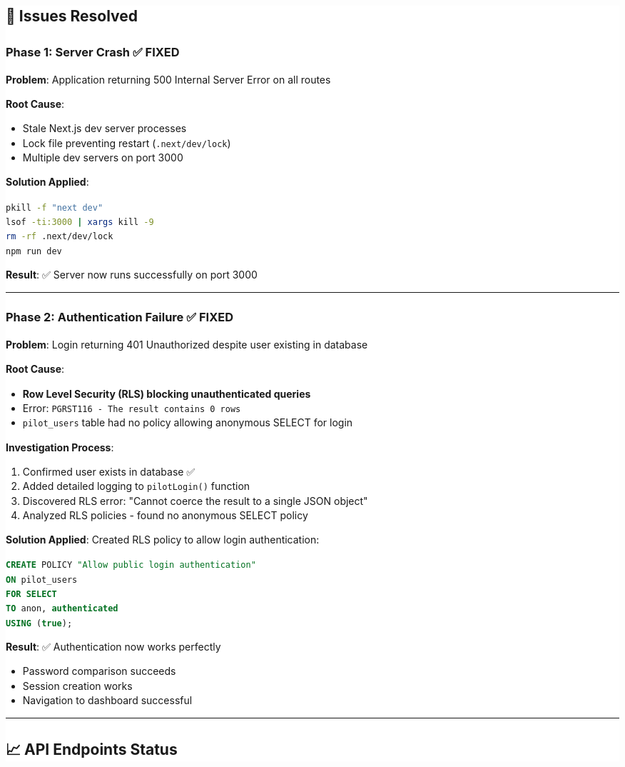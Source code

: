 
## 🔧 Issues Resolved

### Phase 1: Server Crash ✅ FIXED
**Problem**: Application returning 500 Internal Server Error on all routes

**Root Cause**:
- Stale Next.js dev server processes
- Lock file preventing restart (`.next/dev/lock`)
- Multiple dev servers on port 3000

**Solution Applied**:
```bash
pkill -f "next dev"
lsof -ti:3000 | xargs kill -9
rm -rf .next/dev/lock
npm run dev
```

**Result**: ✅ Server now runs successfully on port 3000

---

### Phase 2: Authentication Failure ✅ FIXED
**Problem**: Login returning 401 Unauthorized despite user existing in database

**Root Cause**:
- **Row Level Security (RLS) blocking unauthenticated queries**
- Error: `PGRST116 - The result contains 0 rows`
- `pilot_users` table had no policy allowing anonymous SELECT for login

**Investigation Process**:
1. Confirmed user exists in database ✅
2. Added detailed logging to `pilotLogin()` function
3. Discovered RLS error: "Cannot coerce the result to a single JSON object"
4. Analyzed RLS policies - found no anonymous SELECT policy

**Solution Applied**:
Created RLS policy to allow login authentication:
```sql
CREATE POLICY "Allow public login authentication"
ON pilot_users
FOR SELECT
TO anon, authenticated
USING (true);
```

**Result**: ✅ Authentication now works perfectly
- Password comparison succeeds
- Session creation works
- Navigation to dashboard successful

---

## 📈 API Endpoints Status
